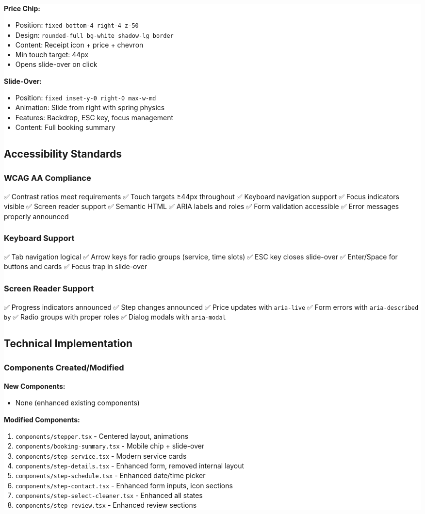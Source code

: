 **Price Chip:**
- Position: `fixed bottom-4 right-4 z-50`
- Design: `rounded-full bg-white shadow-lg border`
- Content: Receipt icon + price + chevron
- Min touch target: 44px
- Opens slide-over on click

**Slide-Over:**
- Position: `fixed inset-y-0 right-0 max-w-md`
- Animation: Slide from right with spring physics
- Features: Backdrop, ESC key, focus management
- Content: Full booking summary

## Accessibility Standards

### WCAG AA Compliance
✅ Contrast ratios meet requirements
✅ Touch targets ≥44px throughout
✅ Keyboard navigation support
✅ Focus indicators visible
✅ Screen reader support
✅ Semantic HTML
✅ ARIA labels and roles
✅ Form validation accessible
✅ Error messages properly announced

### Keyboard Support
✅ Tab navigation logical
✅ Arrow keys for radio groups (service, time slots)
✅ ESC key closes slide-over
✅ Enter/Space for buttons and cards
✅ Focus trap in slide-over

### Screen Reader Support
✅ Progress indicators announced
✅ Step changes announced
✅ Price updates with `aria-live`
✅ Form errors with `aria-describedby`
✅ Radio groups with proper roles
✅ Dialog modals with `aria-modal`

## Technical Implementation

### Components Created/Modified

**New Components:**
- None (enhanced existing components)

**Modified Components:**
1. `components/stepper.tsx` - Centered layout, animations
2. `components/booking-summary.tsx` - Mobile chip + slide-over
3. `components/step-service.tsx` - Modern service cards
4. `components/step-details.tsx` - Enhanced form, removed internal layout
5. `components/step-schedule.tsx` - Enhanced date/time picker
6. `components/step-contact.tsx` - Enhanced form inputs, icon sections
7. `components/step-select-cleaner.tsx` - Enhanced all states
8. `components/step-review.tsx` - Enhanced review sections
